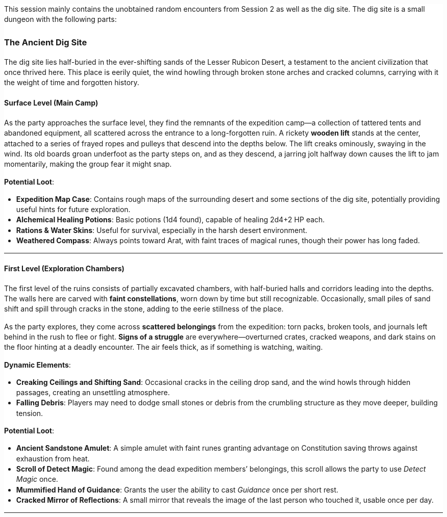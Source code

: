 This session mainly contains the unobtained random encounters from Session 2 as well as the dig site.
The dig site is a small dungeon with the following parts:

### **The Ancient Dig Site**

The dig site lies half-buried in the ever-shifting sands of the Lesser Rubicon Desert, a testament to the ancient civilization that once thrived here. This place is eerily quiet, the wind howling through broken stone arches and cracked columns, carrying with it the weight of time and forgotten history.

#### **Surface Level (Main Camp)**

As the party approaches the surface level, they find the remnants of the expedition camp—a collection of tattered tents and abandoned equipment, all scattered across the entrance to a long-forgotten ruin. A rickety **wooden lift** stands at the center, attached to a series of frayed ropes and pulleys that descend into the depths below. The lift creaks ominously, swaying in the wind. Its old boards groan underfoot as the party steps on, and as they descend, a jarring jolt halfway down causes the lift to jam momentarily, making the group fear it might snap.

**Potential Loot**:

- **Expedition Map Case**: Contains rough maps of the surrounding desert and some sections of the dig site, potentially providing useful hints for future exploration.
- **Alchemical Healing Potions**: Basic potions (1d4 found), capable of healing 2d4+2 HP each.
- **Rations & Water Skins**: Useful for survival, especially in the harsh desert environment.
- **Weathered Compass**: Always points toward Arat, with faint traces of magical runes, though their power has long faded.

---

#### **First Level (Exploration Chambers)**

The first level of the ruins consists of partially excavated chambers, with half-buried halls and corridors leading into the depths. The walls here are carved with **faint constellations**, worn down by time but still recognizable. Occasionally, small piles of sand shift and spill through cracks in the stone, adding to the eerie stillness of the place.

As the party explores, they come across **scattered belongings** from the expedition: torn packs, broken tools, and journals left behind in the rush to flee or fight. **Signs of a struggle** are everywhere—overturned crates, cracked weapons, and dark stains on the floor hinting at a deadly encounter. The air feels thick, as if something is watching, waiting.

**Dynamic Elements**:

- **Creaking Ceilings and Shifting Sand**: Occasional cracks in the ceiling drop sand, and the wind howls through hidden passages, creating an unsettling atmosphere.
- **Falling Debris**: Players may need to dodge small stones or debris from the crumbling structure as they move deeper, building tension.

**Potential Loot**:

- **Ancient Sandstone Amulet**: A simple amulet with faint runes granting advantage on Constitution saving throws against exhaustion from heat.
- **Scroll of Detect Magic**: Found among the dead expedition members’ belongings, this scroll allows the party to use _Detect Magic_ once.
- **Mummified Hand of Guidance**: Grants the user the ability to cast _Guidance_ once per short rest.
- **Cracked Mirror of Reflections**: A small mirror that reveals the image of the last person who touched it, usable once per day.

---